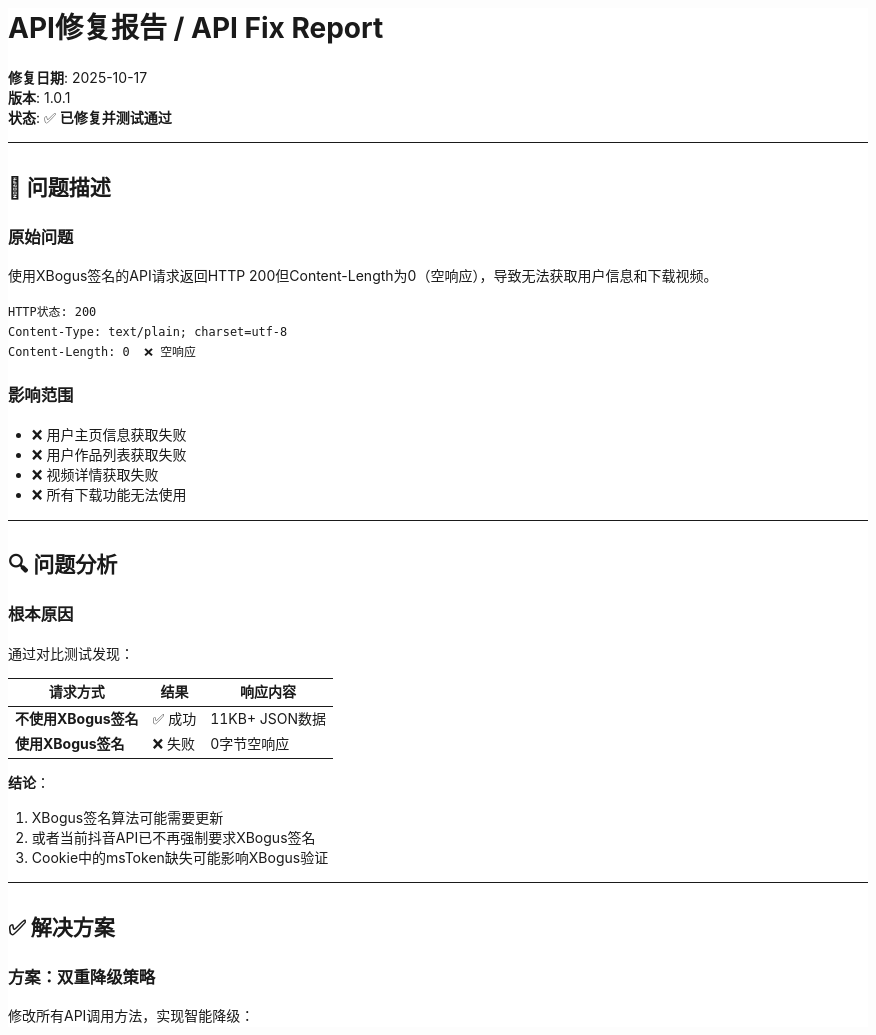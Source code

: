 # API修复报告 / API Fix Report

**修复日期**: 2025-10-17  
**版本**: 1.0.1  
**状态**: ✅ **已修复并测试通过**

---

## 🎯 问题描述

### 原始问题
使用XBogus签名的API请求返回HTTP 200但Content-Length为0（空响应），导致无法获取用户信息和下载视频。

```
HTTP状态: 200
Content-Type: text/plain; charset=utf-8
Content-Length: 0  ❌ 空响应
```

### 影响范围
- ❌ 用户主页信息获取失败
- ❌ 用户作品列表获取失败
- ❌ 视频详情获取失败
- ❌ 所有下载功能无法使用

---

## 🔍 问题分析

### 根本原因
通过对比测试发现：

| 请求方式 | 结果 | 响应内容 |
|---------|------|---------|
| **不使用XBogus签名** | ✅ 成功 | 11KB+ JSON数据 |
| **使用XBogus签名** | ❌ 失败 | 0字节空响应 |

**结论**：
1. XBogus签名算法可能需要更新
2. 或者当前抖音API已不再强制要求XBogus签名
3. Cookie中的msToken缺失可能影响XBogus验证

---

## ✅ 解决方案

### 方案：双重降级策略

修改所有API调用方法，实现智能降级：
